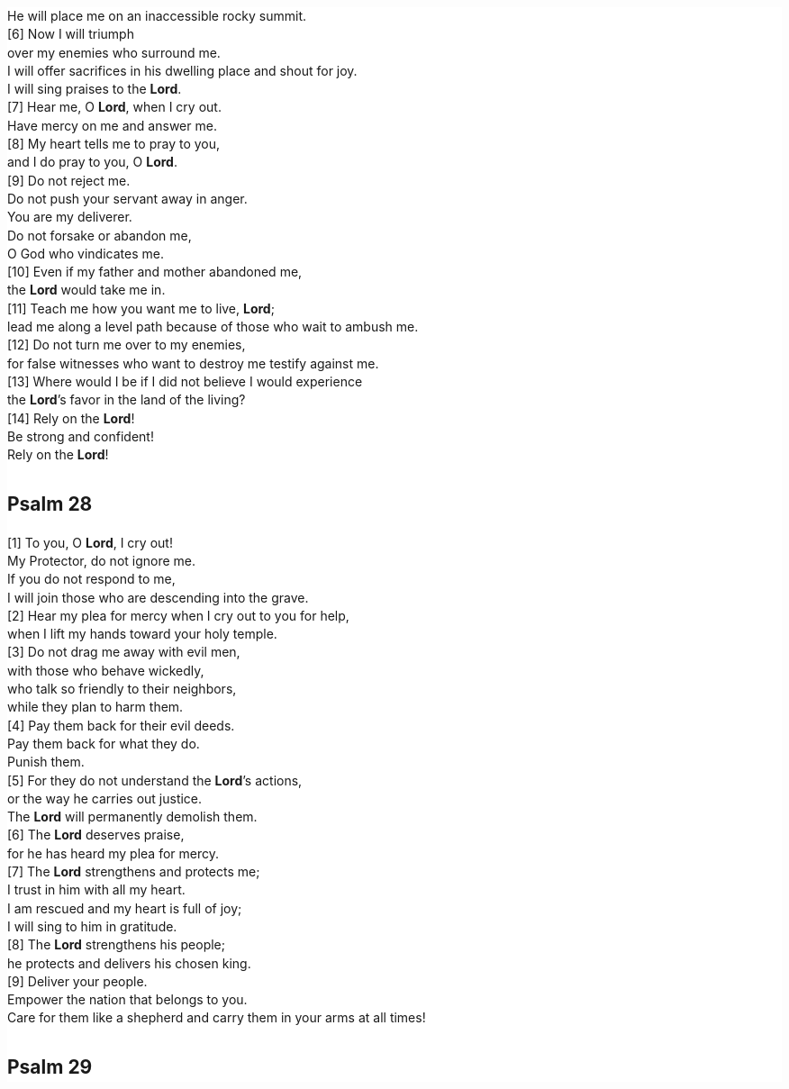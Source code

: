 He will place me on an inaccessible rocky summit.<br>
[6] Now I will triumph<br>
over my enemies who surround me.<br>
I will offer sacrifices in his dwelling place and shout for joy.<br>
I will sing praises to the **Lord**.<br>
[7] Hear me, O **Lord**, when I cry out.<br>
Have mercy on me and answer me.<br>
[8] My heart tells me to pray to you,<br>
and I do pray to you, O **Lord**.<br>
[9] Do not reject me.<br>
Do not push your servant away in anger.<br>
You are my deliverer.<br>
Do not forsake or abandon me,<br>
O God who vindicates me.<br>
[10] Even if my father and mother abandoned me,<br>
the **Lord** would take me in.<br>
[11] Teach me how you want me to live, **Lord**;<br>
lead me along a level path because of those who wait to ambush me.<br>
[12] Do not turn me over to my enemies,<br>
for false witnesses who want to destroy me testify against me.<br>
[13] Where would I be if I did not believe I would experience<br>
the **Lord**’s favor in the land of the living?<br>
[14] Rely on the **Lord**!<br>
Be strong and confident!<br>
Rely on the **Lord**!<br>
## Psalm 28

[1] To you, O **Lord**, I cry out!<br>
My Protector, do not ignore me.<br>
If you do not respond to me,<br>
I will join those who are descending into the grave.<br>
[2] Hear my plea for mercy when I cry out to you for help,<br>
when I lift my hands toward your holy temple.<br>
[3] Do not drag me away with evil men,<br>
with those who behave wickedly,<br>
who talk so friendly to their neighbors,<br>
while they plan to harm them.<br>
[4] Pay them back for their evil deeds.<br>
Pay them back for what they do.<br>
Punish them.<br>
[5] For they do not understand the **Lord**’s actions,<br>
or the way he carries out justice.<br>
The **Lord** will permanently demolish them.<br>
[6] The **Lord** deserves praise,<br>
for he has heard my plea for mercy.<br>
[7] The **Lord** strengthens and protects me;<br>
I trust in him with all my heart.<br>
I am rescued and my heart is full of joy;<br>
I will sing to him in gratitude.<br>
[8] The **Lord** strengthens his people;<br>
he protects and delivers his chosen king.<br>
[9] Deliver your people.<br>
Empower the nation that belongs to you.<br>
Care for them like a shepherd and carry them in your arms at all times!<br>
## Psalm 29
